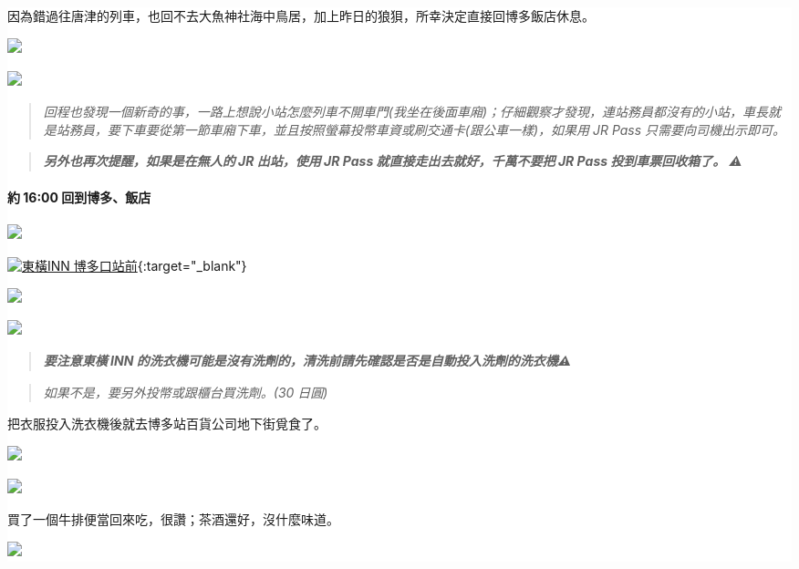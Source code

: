 因為錯過往唐津的列車，也回不去大魚神社海中鳥居，加上昨日的狼狽，所幸決定直接回博多飯店休息。


![](/assets/cb65fd5ab770/1*I-Mzy4us30i2mKw9ESALyQ.png)



![](/assets/cb65fd5ab770/1*8REi4oDauoYz6z6RB6QxTQ.jpeg)



> _回程也發現一個新奇的事，一路上想說小站怎麼列車不開車門\(我坐在後面車廂\)；仔細觀察才發現，連站務員都沒有的小站，車長就是站務員，要下車要從第一節車廂下車，並且按照螢幕投幣車資或刷交通卡\(跟公車一樣\)，如果用 JR Pass 只需要向司機出示即可。_ 





> **_另外也再次提醒，如果是在無人的 JR 出站，使用 JR Pass 就直接走出去就好，千萬不要把 JR Pass 投到車票回收箱了。_** _⚠️_ 




#### 約 16:00 回到博多、飯店


![](/assets/cb65fd5ab770/1*abrk9rNsS6wH9PQt7ecV_g.jpeg)



[![東橫INN 博多口站前](/assets/cb65fd5ab770/7181_hqdefault.jpg "東橫INN 博多口站前")](https://www.youtube.com/watch?v=P_qrnIhcDc8){:target="_blank"}



![](/assets/cb65fd5ab770/1*v7P9NFtFCoFTn1JO6Uy5-g.jpeg)



![](/assets/cb65fd5ab770/1*E3yQSQts7z6-CXg00fXhig.jpeg)



> **_要注意東橫 INN 的洗衣機可能是沒有洗劑的，清洗前請先確認是否是自動投入洗劑的洗衣機⚠️_** 
 

> _如果不是，要另外投幣或跟櫃台買洗劑。\(30 日圓\)_ 





把衣服投入洗衣機後就去博多站百貨公司地下街覓食了。


![](/assets/cb65fd5ab770/1*6rUfi_6DgPXMYPQNu6RAJQ.jpeg)



![](/assets/cb65fd5ab770/1*Ee7X3DWzceXOV_j0kz2LfA.jpeg)


買了一個牛排便當回來吃，很讚；茶酒還好，沒什麼味道。


![](/assets/cb65fd5ab770/1*mpYozoMe1DaFpWmSeexYtQ.jpeg)

